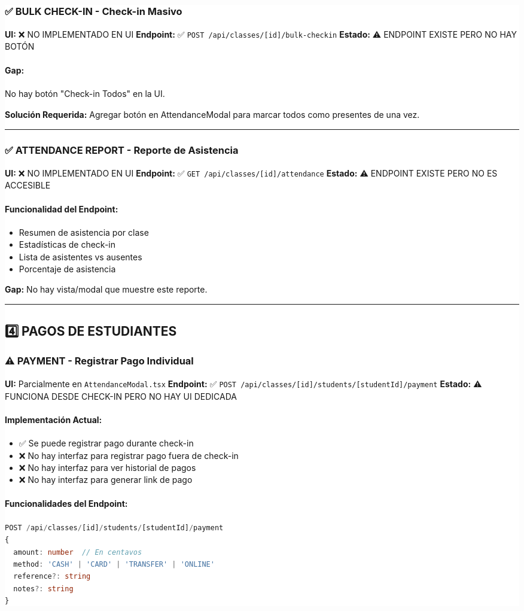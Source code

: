 ### ✅ BULK CHECK-IN - Check-in Masivo

**UI:** ❌ NO IMPLEMENTADO EN UI
**Endpoint:** ✅ `POST /api/classes/[id]/bulk-checkin`
**Estado:** ⚠️ ENDPOINT EXISTE PERO NO HAY BOTÓN

#### Gap:
No hay botón "Check-in Todos" en la UI.

**Solución Requerida:**
Agregar botón en AttendanceModal para marcar todos como presentes de una vez.

---

### ✅ ATTENDANCE REPORT - Reporte de Asistencia

**UI:** ❌ NO IMPLEMENTADO EN UI
**Endpoint:** ✅ `GET /api/classes/[id]/attendance`
**Estado:** ⚠️ ENDPOINT EXISTE PERO NO ES ACCESIBLE

#### Funcionalidad del Endpoint:
- Resumen de asistencia por clase
- Estadísticas de check-in
- Lista de asistentes vs ausentes
- Porcentaje de asistencia

**Gap:**
No hay vista/modal que muestre este reporte.

---

## 4️⃣ PAGOS DE ESTUDIANTES

### ⚠️ PAYMENT - Registrar Pago Individual

**UI:** Parcialmente en `AttendanceModal.tsx`
**Endpoint:** ✅ `POST /api/classes/[id]/students/[studentId]/payment`
**Estado:** ⚠️ FUNCIONA DESDE CHECK-IN PERO NO HAY UI DEDICADA

#### Implementación Actual:
- ✅ Se puede registrar pago durante check-in
- ❌ No hay interfaz para registrar pago fuera de check-in
- ❌ No hay interfaz para ver historial de pagos
- ❌ No hay interfaz para generar link de pago

#### Funcionalidades del Endpoint:
```typescript
POST /api/classes/[id]/students/[studentId]/payment
{
  amount: number  // En centavos
  method: 'CASH' | 'CARD' | 'TRANSFER' | 'ONLINE'
  reference?: string
  notes?: string
}
```
